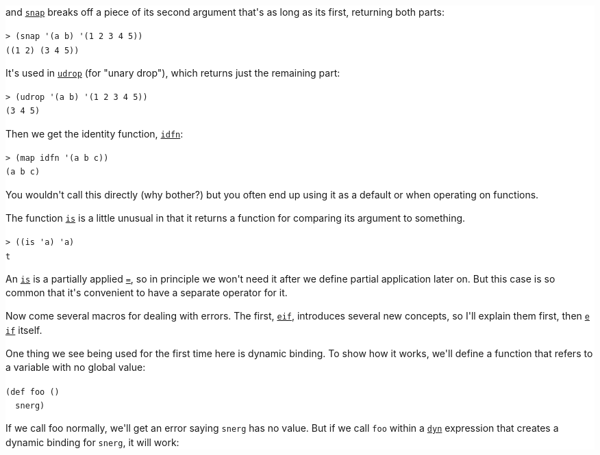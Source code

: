 and [`snap`](./bel.bel#:~:text=%20snap%20) breaks off a piece of its second argument that's as long as
its first, returning both parts:

```
> (snap '(a b) '(1 2 3 4 5))
((1 2) (3 4 5))
```

It's used in [`udrop`](./bel.bel#:~:text=%20udrop%20) (for "unary drop"), which returns just the 
remaining part:

```
> (udrop '(a b) '(1 2 3 4 5))
(3 4 5)
```

Then we get the identity function, [`idfn`](./bel.bel#:~:text=%20idfn%20):

```
> (map idfn '(a b c))
(a b c)
```

You wouldn't call this directly (why bother?) but you often end up
using it as a default or when operating on functions.

The function [`is`](./bel.bel#:~:text=%20is%20) is a little unusual in that it returns a function for
comparing its argument to something. 

```
> ((is 'a) 'a)
t
```

An [`is`](./bel.bel#:~:text=%20is%20) is a partially applied [`=`](./bel.bel#:~:text=%20=%20), so in principle we won't need it 
after we define partial application later on. But this case is so
common that it's convenient to have a separate operator for it.

Now come several macros for dealing with errors. The first, [`eif`](./bel.bel#:~:text=%20eif%20),
introduces several new concepts, so I'll explain them first, then [`eif`](./bel.bel#:~:text=%20eif%20) 
itself.

One thing we see being used for the first time here is dynamic 
binding. To show how it works, we'll define a function that refers to 
a variable with no global value:

```
(def foo ()
  snerg)
```

If we call foo normally, we'll get an error saying `snerg` has no 
value. But if we call `foo` within a [`dyn`](./bel.bel#:~:text=%20dyn%20) expression that creates a
dynamic binding for `snerg`, it will work:
